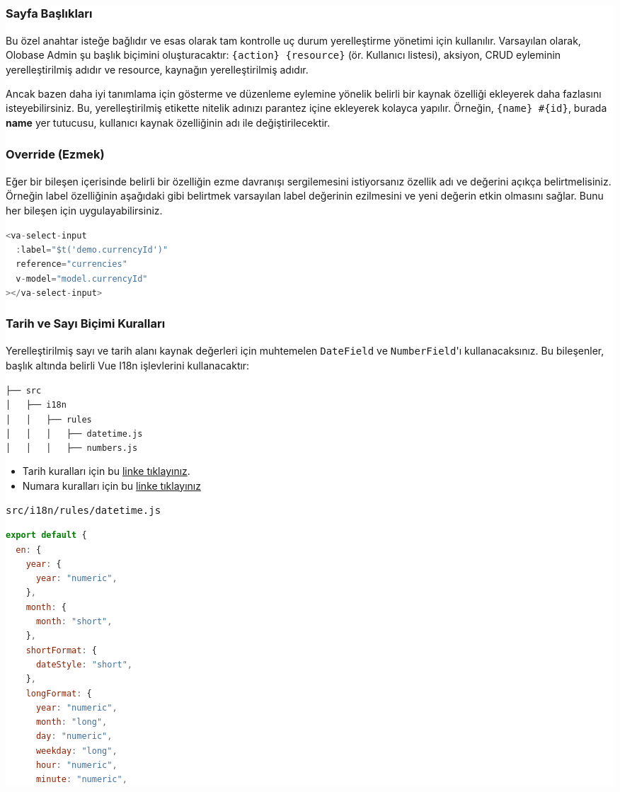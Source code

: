 ### Sayfa Başlıkları

Bu özel anahtar isteğe bağlıdır ve esas olarak tam kontrolle uç durum yerelleştirme yönetimi için kullanılır. Varsayılan olarak, Olobase Admin şu başlık biçimini oluşturacaktır: <kbd>{action} {resource}</kbd> (ör. Kullanıcı listesi), aksiyon, CRUD eyleminin yerelleştirilmiş adıdır ve resource, kaynağın yerelleştirilmiş adıdır.

Ancak bazen daha iyi tanımlama için gösterme ve düzenleme eylemine yönelik belirli bir kaynak özelliği ekleyerek daha fazlasını isteyebilirsiniz. Bu, yerelleştirilmiş etikette nitelik adınızı parantez içine ekleyerek kolayca yapılır. Örneğin, <kbd>{name} #{id}</kbd>, burada <b>name</b> yer tutucusu, kullanıcı kaynak özelliğinin adı ile değiştirilecektir.

### Override (Ezmek)

Eğer bir bileşen içerisinde belirli bir özelliğin ezme davranışı sergilemesini istiyorsanız özellik adı ve değerini açıkça belirtmelisiniz.
Örneğin label özelliğinin aşağıdaki gibi belirtmek varsayılan label değerinin ezilmesini ve yeni değerin etkin olmasını sağlar. Bunu her bileşen için uygulayabilirsiniz.

```js
<va-select-input
  :label="$t('demo.currencyId')"
  reference="currencies"
  v-model="model.currencyId"
></va-select-input>
```

### Tarih ve Sayı Biçimi Kuralları

Yerelleştirilmiş sayı ve tarih alanı kaynak değerleri için muhtemelen <kbd>DateField</kbd> ve <kbd>NumberField</kbd>'ı kullanacaksınız. Bu bileşenler, başlık altında belirli Vue I18n işlevlerini kullanacaktır:

```html
├── src
│   ├── i18n
│   │   ├── rules
│   │   │   ├── datetime.js
│   │   │   ├── numbers.js
```

* Tarih kuralları için bu <a href="https://vue-i18n.intlify.dev/guide/essentials/datetime.html" target="_blank">linke tıklayınız</a>.
* Numara kuralları için bu <a href="https://vue-i18n.intlify.dev/guide/essentials/number.html" target="_blank">linke tıklayınız</a>

<kbd>src/i18n/rules/datetime.js</kbd>

```js
export default {
  en: {
    year: {
      year: "numeric",
    },
    month: {
      month: "short",
    },
    shortFormat: {
      dateStyle: "short",
    },
    longFormat: {
      year: "numeric",
      month: "long",
      day: "numeric",
      weekday: "long",
      hour: "numeric",
      minute: "numeric",
```
